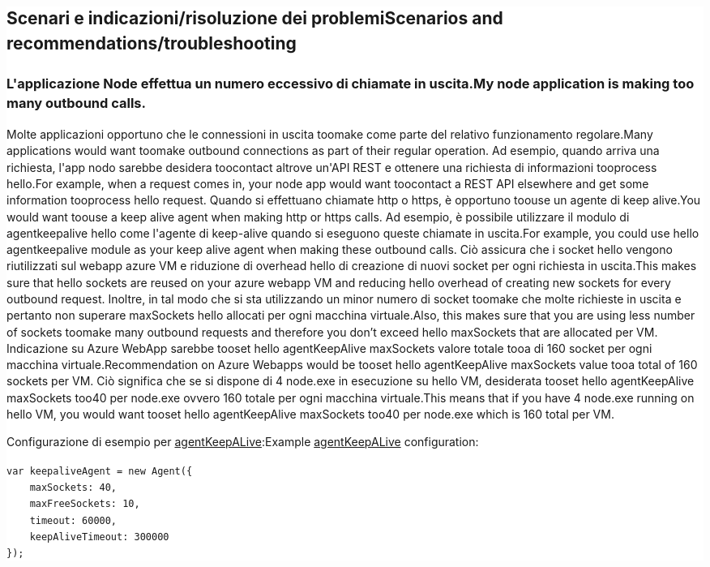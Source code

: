 ## <a name="scenarios-and-recommendationstroubleshooting"></a><span data-ttu-id="1c518-188">Scenari e indicazioni/risoluzione dei problemi</span><span class="sxs-lookup"><span data-stu-id="1c518-188">Scenarios and recommendations/troubleshooting</span></span>
### <a name="my-node-application-is-making-too-many-outbound-calls"></a><span data-ttu-id="1c518-189">L'applicazione Node effettua un numero eccessivo di chiamate in uscita.</span><span class="sxs-lookup"><span data-stu-id="1c518-189">My node application is making too many outbound calls.</span></span>
<span data-ttu-id="1c518-190">Molte applicazioni opportuno che le connessioni in uscita toomake come parte del relativo funzionamento regolare.</span><span class="sxs-lookup"><span data-stu-id="1c518-190">Many applications would want toomake outbound connections as part of their regular operation.</span></span> <span data-ttu-id="1c518-191">Ad esempio, quando arriva una richiesta, l'app nodo sarebbe desidera toocontact altrove un'API REST e ottenere una richiesta di informazioni tooprocess hello.</span><span class="sxs-lookup"><span data-stu-id="1c518-191">For example, when a request comes in, your node app would want toocontact a REST API elsewhere and get some information tooprocess hello request.</span></span> <span data-ttu-id="1c518-192">Quando si effettuano chiamate http o https, è opportuno toouse un agente di keep alive.</span><span class="sxs-lookup"><span data-stu-id="1c518-192">You would want toouse a keep alive agent when making http or https calls.</span></span> <span data-ttu-id="1c518-193">Ad esempio, è possibile utilizzare il modulo di agentkeepalive hello come l'agente di keep-alive quando si eseguono queste chiamate in uscita.</span><span class="sxs-lookup"><span data-stu-id="1c518-193">For example, you could use hello agentkeepalive module as your keep alive agent when making these outbound calls.</span></span> <span data-ttu-id="1c518-194">Ciò assicura che i socket hello vengono riutilizzati sul webapp azure VM e riduzione di overhead hello di creazione di nuovi socket per ogni richiesta in uscita.</span><span class="sxs-lookup"><span data-stu-id="1c518-194">This makes sure that hello sockets are reused on your azure webapp VM and reducing hello overhead of creating new sockets for every outbound request.</span></span> <span data-ttu-id="1c518-195">Inoltre, in tal modo che si sta utilizzando un minor numero di socket toomake che molte richieste in uscita e pertanto non superare maxSockets hello allocati per ogni macchina virtuale.</span><span class="sxs-lookup"><span data-stu-id="1c518-195">Also, this makes sure that you are using less number of sockets toomake many outbound requests and therefore you don’t exceed hello maxSockets that are allocated per VM.</span></span> <span data-ttu-id="1c518-196">Indicazione su Azure WebApp sarebbe tooset hello agentKeepAlive maxSockets valore totale tooa di 160 socket per ogni macchina virtuale.</span><span class="sxs-lookup"><span data-stu-id="1c518-196">Recommendation on Azure Webapps would be tooset hello agentKeepAlive maxSockets value tooa total of 160 sockets per VM.</span></span> <span data-ttu-id="1c518-197">Ciò significa che se si dispone di 4 node.exe in esecuzione su hello VM, desiderata tooset hello agentKeepAlive maxSockets too40 per node.exe ovvero 160 totale per ogni macchina virtuale.</span><span class="sxs-lookup"><span data-stu-id="1c518-197">This means that if you have 4 node.exe running on hello VM, you would want tooset hello agentKeepAlive maxSockets too40 per node.exe which is 160 total per VM.</span></span>

<span data-ttu-id="1c518-198">Configurazione di esempio per [agentKeepALive](https://www.npmjs.com/package/agentkeepalive):</span><span class="sxs-lookup"><span data-stu-id="1c518-198">Example [agentKeepALive](https://www.npmjs.com/package/agentkeepalive) configuration:</span></span>

```
var keepaliveAgent = new Agent({    
    maxSockets: 40,    
    maxFreeSockets: 10,    
    timeout: 60000,    
    keepAliveTimeout: 300000    
});
```
